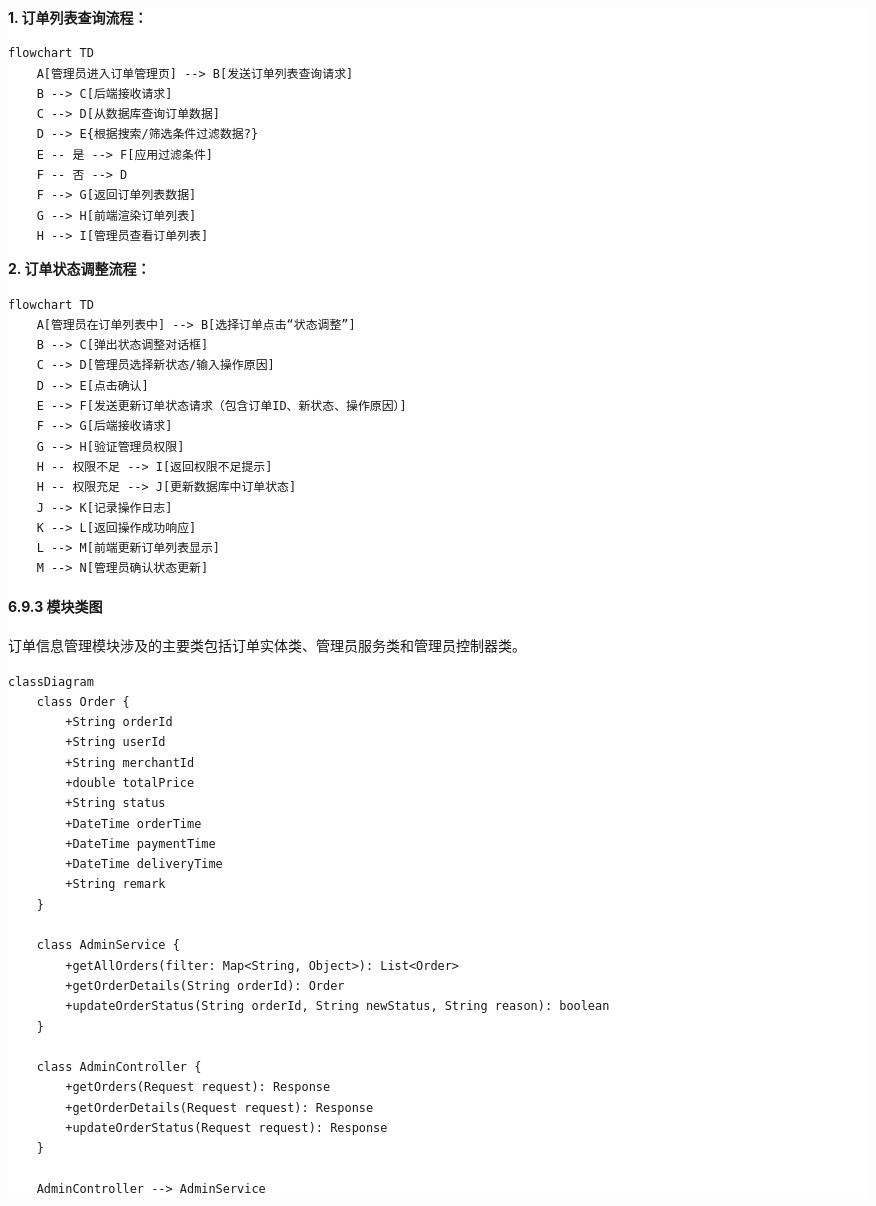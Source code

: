 **1. 订单列表查询流程：**

```mermaid
flowchart TD
    A[管理员进入订单管理页] --> B[发送订单列表查询请求]
    B --> C[后端接收请求]
    C --> D[从数据库查询订单数据]
    D --> E{根据搜索/筛选条件过滤数据?}
    E -- 是 --> F[应用过滤条件]
    F -- 否 --> D
    F --> G[返回订单列表数据]
    G --> H[前端渲染订单列表]
    H --> I[管理员查看订单列表]
```

**2. 订单状态调整流程：**

```mermaid
flowchart TD
    A[管理员在订单列表中] --> B[选择订单点击“状态调整”]
    B --> C[弹出状态调整对话框]
    C --> D[管理员选择新状态/输入操作原因]
    D --> E[点击确认]
    E --> F[发送更新订单状态请求（包含订单ID、新状态、操作原因）]
    F --> G[后端接收请求]
    G --> H[验证管理员权限]
    H -- 权限不足 --> I[返回权限不足提示]
    H -- 权限充足 --> J[更新数据库中订单状态]
    J --> K[记录操作日志]
    K --> L[返回操作成功响应]
    L --> M[前端更新订单列表显示]
    M --> N[管理员确认状态更新]
```




#### 6.9.3 模块类图

订单信息管理模块涉及的主要类包括订单实体类、管理员服务类和管理员控制器类。

```mermaid
classDiagram
    class Order {
        +String orderId
        +String userId
        +String merchantId
        +double totalPrice
        +String status
        +DateTime orderTime
        +DateTime paymentTime
        +DateTime deliveryTime
        +String remark
    }

    class AdminService {
        +getAllOrders(filter: Map<String, Object>): List<Order>
        +getOrderDetails(String orderId): Order
        +updateOrderStatus(String orderId, String newStatus, String reason): boolean
    }

    class AdminController {
        +getOrders(Request request): Response
        +getOrderDetails(Request request): Response
        +updateOrderStatus(Request request): Response
    }

    AdminController --> AdminService
```